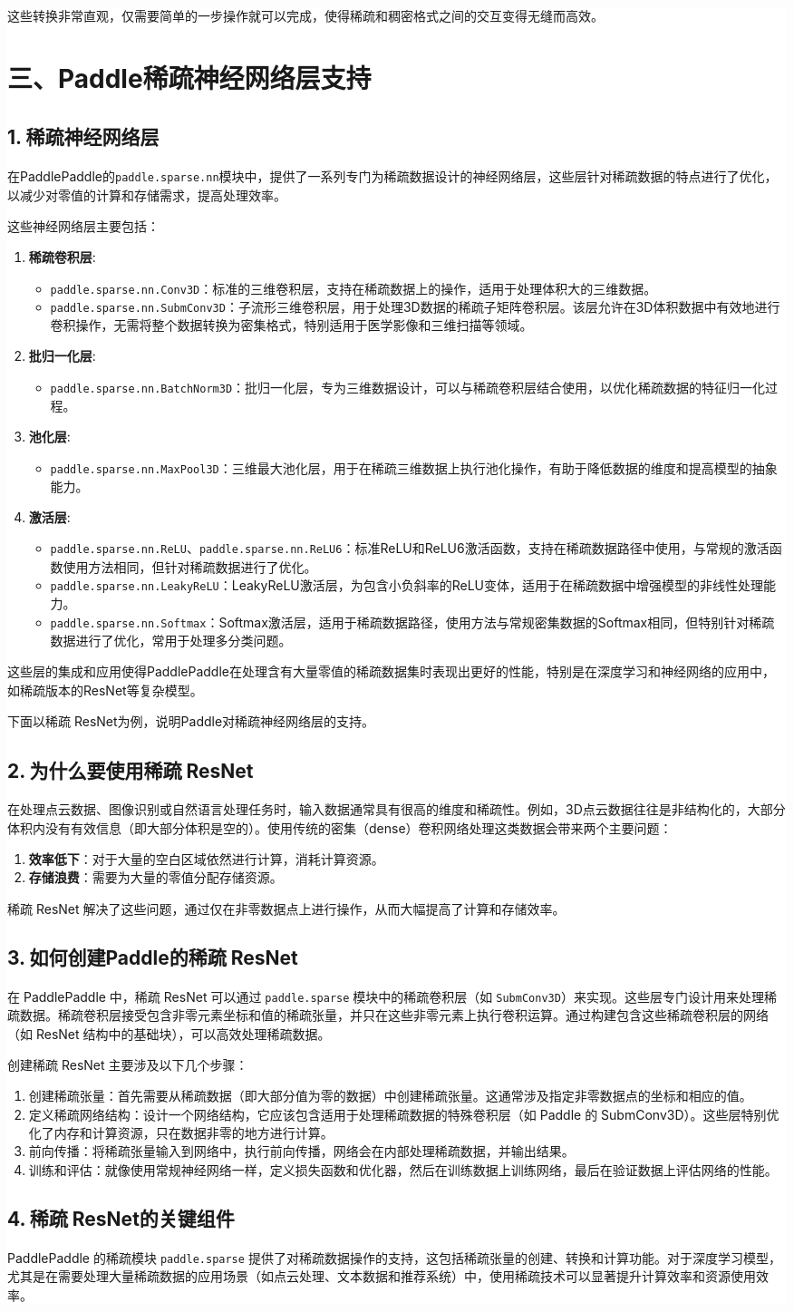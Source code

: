 这些转换非常直观，仅需要简单的一步操作就可以完成，使得稀疏和稠密格式之间的交互变得无缝而高效。

# 三、Paddle稀疏神经网络层支持

## 1. 稀疏神经网络层

在PaddlePaddle的`paddle.sparse.nn`模块中，提供了一系列专门为稀疏数据设计的神经网络层，这些层针对稀疏数据的特点进行了优化，以减少对零值的计算和存储需求，提高处理效率。

这些神经网络层主要包括：

1. **稀疏卷积层**:
   - `paddle.sparse.nn.Conv3D`：标准的三维卷积层，支持在稀疏数据上的操作，适用于处理体积大的三维数据。
   - `paddle.sparse.nn.SubmConv3D`：子流形三维卷积层，用于处理3D数据的稀疏子矩阵卷积层。该层允许在3D体积数据中有效地进行卷积操作，无需将整个数据转换为密集格式，特别适用于医学影像和三维扫描等领域。

2. **批归一化层**:
   - `paddle.sparse.nn.BatchNorm3D`：批归一化层，专为三维数据设计，可以与稀疏卷积层结合使用，以优化稀疏数据的特征归一化过程。

3. **池化层**:
   - `paddle.sparse.nn.MaxPool3D`：三维最大池化层，用于在稀疏三维数据上执行池化操作，有助于降低数据的维度和提高模型的抽象能力。

4. **激活层**:
   - `paddle.sparse.nn.ReLU`、`paddle.sparse.nn.ReLU6`：标准ReLU和ReLU6激活函数，支持在稀疏数据路径中使用，与常规的激活函数使用方法相同，但针对稀疏数据进行了优化。
   - `paddle.sparse.nn.LeakyReLU`：LeakyReLU激活层，为包含小负斜率的ReLU变体，适用于在稀疏数据中增强模型的非线性处理能力。
   - `paddle.sparse.nn.Softmax`：Softmax激活层，适用于稀疏数据路径，使用方法与常规密集数据的Softmax相同，但特别针对稀疏数据进行了优化，常用于处理多分类问题。

这些层的集成和应用使得PaddlePaddle在处理含有大量零值的稀疏数据集时表现出更好的性能，特别是在深度学习和神经网络的应用中，如稀疏版本的ResNet等复杂模型。
  
下面以稀疏 ResNet为例，说明Paddle对稀疏神经网络层的支持。

## 2. 为什么要使用稀疏 ResNet

在处理点云数据、图像识别或自然语言处理任务时，输入数据通常具有很高的维度和稀疏性。例如，3D点云数据往往是非结构化的，大部分体积内没有有效信息（即大部分体积是空的）。使用传统的密集（dense）卷积网络处理这类数据会带来两个主要问题：
1. **效率低下**：对于大量的空白区域依然进行计算，消耗计算资源。
2. **存储浪费**：需要为大量的零值分配存储资源。

稀疏 ResNet 解决了这些问题，通过仅在非零数据点上进行操作，从而大幅提高了计算和存储效率。

## 3. 如何创建Paddle的稀疏 ResNet

在 PaddlePaddle 中，稀疏 ResNet 可以通过 `paddle.sparse` 模块中的稀疏卷积层（如 `SubmConv3D`）来实现。这些层专门设计用来处理稀疏数据。稀疏卷积层接受包含非零元素坐标和值的稀疏张量，并只在这些非零元素上执行卷积运算。通过构建包含这些稀疏卷积层的网络（如 ResNet 结构中的基础块），可以高效处理稀疏数据。

创建稀疏 ResNet 主要涉及以下几个步骤：
1. 创建稀疏张量：首先需要从稀疏数据（即大部分值为零的数据）中创建稀疏张量。这通常涉及指定非零数据点的坐标和相应的值。
2. 定义稀疏网络结构：设计一个网络结构，它应该包含适用于处理稀疏数据的特殊卷积层（如 Paddle 的 SubmConv3D）。这些层特别优化了内存和计算资源，只在数据非零的地方进行计算。
3. 前向传播：将稀疏张量输入到网络中，执行前向传播，网络会在内部处理稀疏数据，并输出结果。
4. 训练和评估：就像使用常规神经网络一样，定义损失函数和优化器，然后在训练数据上训练网络，最后在验证数据上评估网络的性能。
## 4. 稀疏 ResNet的关键组件
PaddlePaddle 的稀疏模块 `paddle.sparse` 提供了对稀疏数据操作的支持，这包括稀疏张量的创建、转换和计算功能。对于深度学习模型，尤其是在需要处理大量稀疏数据的应用场景（如点云处理、文本数据和推荐系统）中，使用稀疏技术可以显著提升计算效率和资源使用效率。
